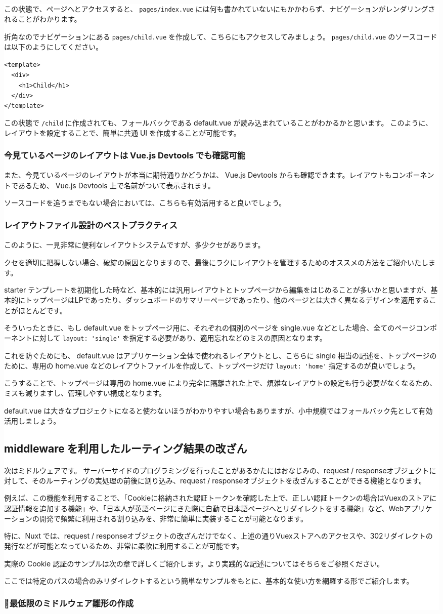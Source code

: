 この状態で、ページへとアクセスすると、 `pages/index.vue` には何も書かれていないにもかかわらず、ナビゲーションがレンダリングされることがわかります。

折角なのでナビゲーションにある `pages/child.vue`  を作成して、こちらにもアクセスしてみましょう。 `pages/child.vue` のソースコードは以下のようにしてください。

```html:child.vue
<template>
  <div>
    <h1>Child</h1>
  </div>
</template>
```

この状態で `/child` に作成されても、フォールバックである default.vue が読み込まれていることがわかるかと思います。
このように、レイアウトを設定することで、簡単に共通 UI を作成することが可能です。

### 今見ているページのレイアウトは Vue.js Devtools でも確認可能

また、今見ているページのレイアウトが本当に期待通りかどうかは、 Vue.js Devtools からも確認できます。レイアウトもコンポーネントであるため、 Vue.js Devtools 上で名前がついて表示されます。

ソースコードを追うまでもない場合においては、こちらも有効活用すると良いでしょう。

### レイアウトファイル設計のベストプラクティス

このように、一見非常に便利なレイアウトシステムですが、多少クセがあります。

クセを適切に把握しない場合、破綻の原因となりますので、最後にラクにレイアウトを管理するためのオススメの方法をご紹介いたします。

starter テンプレートを初期化した時など、基本的には汎用レイアウトとトップページから編集をはじめることが多いかと思いますが、基本的にトップページはLPであったり、ダッシュボードのサマリーページであったり、他のページとは大きく異なるデザインを適用することがほとんどです。

そういったときに、もし default.vue をトップページ用に、それぞれの個別のページを single.vue などとした場合、全てのページコンポーネントに対して `layout: 'single'` を指定する必要があり、適用忘れなどのミスの原因となります。

これを防ぐためにも、 default.vue はアプリケーション全体で使われるレイアウトとし、こちらに single 相当の記述を、トップページのために、専用の home.vue などのレイアウトファイルを作成して、トップページだけ `layout: 'home'` 指定するのが良いでしょう。

こうすることで、トップページは専用の home.vue により完全に隔離された上で、煩雑なレイアウトの設定も行う必要がなくなるため、ミスも減りますし、管理しやすい構成となります。

default.vue は大きなプロジェクトになると使わないほうがわかりやすい場合もありますが、小中規模ではフォールバック先として有効活用しましょう。

## middleware を利用したルーティング結果の改ざん

次はミドルウェアです。
サーバーサイドのプログラミングを行ったことがあるかたにはおなじみの、request / responseオブジェクトに対して、そのルーティングの実処理の前後に割り込み、request / responseオブジェクトを改ざんすることができる機能となります。

例えば、この機能を利用することで、「Cookieに格納された認証トークンを確認した上で、正しい認証トークンの場合はVuexのストアに認証情報を追加する機能」や、「日本人が英語ページにきた際に自動で日本語ページへとリダイレクトをする機能」など、Webアプリケーションの開発で頻繁に利用される割り込みを、非常に簡単に実装することが可能となります。

特に、Nuxt では、request / responseオブジェクトの改ざんだけでなく、上述の通りVuexストアへのアクセスや、302リダイレクトの発行などが可能となっているため、非常に柔軟に利用することが可能です。

実際の Cookie 認証のサンプルは次の章で詳しくご紹介します。より実践的な記述についてはそちらをご参照ください。

ここでは特定のパスの場合のみリダイレクトするという簡単なサンプルをもとに、基本的な使い方を網羅する形でご紹介します。

### 最低限のミドルウェア雛形の作成
